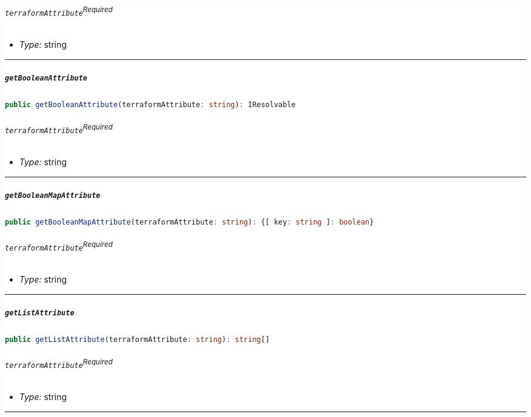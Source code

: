 ###### `terraformAttribute`<sup>Required</sup> <a name="terraformAttribute" id="@cdktf/provider-opentelekomcloud.identityProjectV3.IdentityProjectV3.getAnyMapAttribute.parameter.terraformAttribute"></a>

- *Type:* string

---

##### `getBooleanAttribute` <a name="getBooleanAttribute" id="@cdktf/provider-opentelekomcloud.identityProjectV3.IdentityProjectV3.getBooleanAttribute"></a>

```typescript
public getBooleanAttribute(terraformAttribute: string): IResolvable
```

###### `terraformAttribute`<sup>Required</sup> <a name="terraformAttribute" id="@cdktf/provider-opentelekomcloud.identityProjectV3.IdentityProjectV3.getBooleanAttribute.parameter.terraformAttribute"></a>

- *Type:* string

---

##### `getBooleanMapAttribute` <a name="getBooleanMapAttribute" id="@cdktf/provider-opentelekomcloud.identityProjectV3.IdentityProjectV3.getBooleanMapAttribute"></a>

```typescript
public getBooleanMapAttribute(terraformAttribute: string): {[ key: string ]: boolean}
```

###### `terraformAttribute`<sup>Required</sup> <a name="terraformAttribute" id="@cdktf/provider-opentelekomcloud.identityProjectV3.IdentityProjectV3.getBooleanMapAttribute.parameter.terraformAttribute"></a>

- *Type:* string

---

##### `getListAttribute` <a name="getListAttribute" id="@cdktf/provider-opentelekomcloud.identityProjectV3.IdentityProjectV3.getListAttribute"></a>

```typescript
public getListAttribute(terraformAttribute: string): string[]
```

###### `terraformAttribute`<sup>Required</sup> <a name="terraformAttribute" id="@cdktf/provider-opentelekomcloud.identityProjectV3.IdentityProjectV3.getListAttribute.parameter.terraformAttribute"></a>

- *Type:* string

---